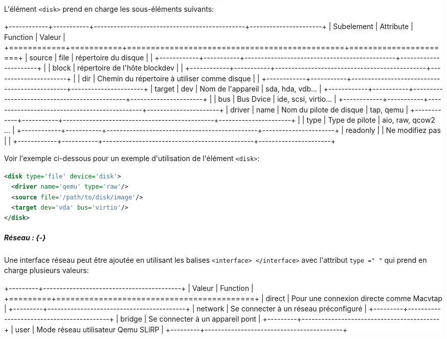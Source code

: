 L'élément `<disk>` prend en charge les sous-éléments suivants:

+------------+-----------+----------------------------------------------+----------------------+
| Subelement | Attribute | Function                                     | Valeur               |
+============+===========+==============================================+======================+
| source     | file      | répertoire du disque                         |                      |
+------------+-----------+----------------------------------------------+----------------------+
|            | block     | répertoire de l'hôte blockdev                |                      |
+------------+-----------+----------------------------------------------+----------------------+
|            | dir       | Chemin du répertoire à utiliser comme disque |                      |
+------------+-----------+----------------------------------------------+----------------------+
| target     | dev       | Nom de l'appareil                            | sda, hda, vdb...     |
+------------+-----------+----------------------------------------------+----------------------+
|            | bus       | Bus Dvice                                    | ide, scsi, virtio... |
+------------+-----------+----------------------------------------------+----------------------+
| driver     | name      | Nom du pilote de disque                      | tap, qemu            |
+------------+-----------+----------------------------------------------+----------------------+
|            | type      | Type de pilote                               | aio, raw, qcow2 ...  |
+------------+-----------+----------------------------------------------+----------------------+
| readonly   |           | Ne modifiez pas                              |                      |
+------------+-----------+----------------------------------------------+----------------------+

Voir l'exemple ci-dessous pour un exemple d'utilisation de l'élément `<disk>`:

```xml
<disk type='file' device='disk'>
  <driver name='qemu' type='raw'/>
  <source file='/path/to/disk/image'/>
  <target dev='vda' bus='virtio'/>
</disk>
```

##### Réseau : {-}

Une interface réseau peut être ajoutée en utilisant les balises `<interface> </interface>` avec l'attribut `type =" "` qui prend en charge plusieurs valeurs:

+---------+------------------------------------------+
| Valeur   | Function                                 |
+=========+==========================================+
| direct  | Pour une connexion directe comme Macvtap |
+---------+------------------------------------------+
| network | Se connecter à un réseau préconfiguré    |
+---------+------------------------------------------+
| bridge  | Se connecter à un appareil pont          |
+---------+------------------------------------------+
| user    |  Mode réseau utilisateur Qemu SLiRP                                        |
+---------+------------------------------------------+
